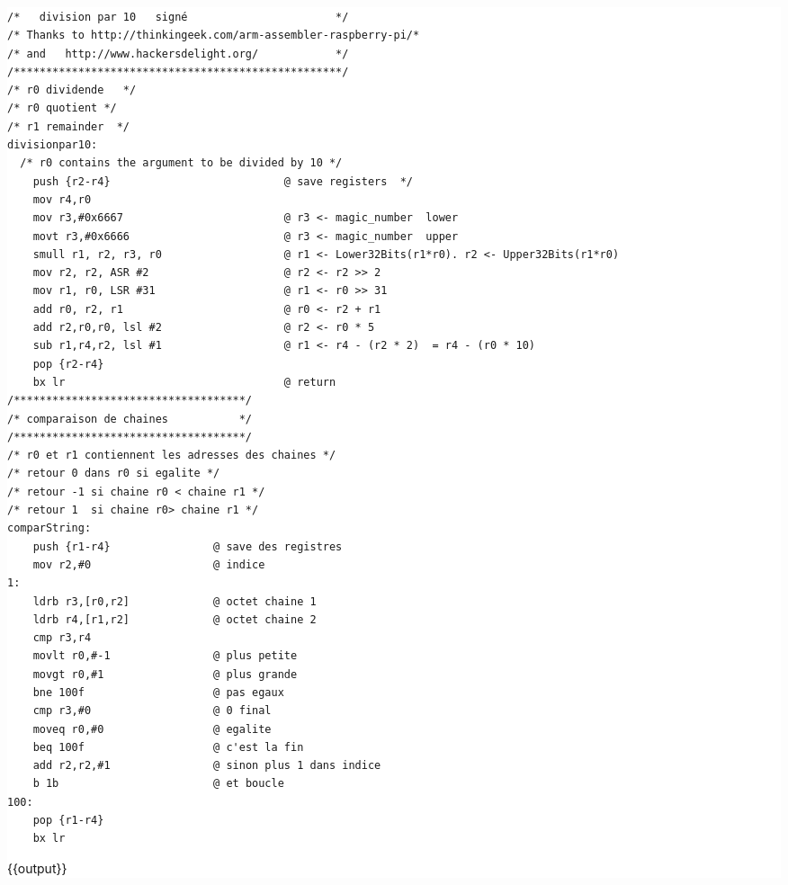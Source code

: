 ```ARM Assembly
/*   division par 10   signé                       */
/* Thanks to http://thinkingeek.com/arm-assembler-raspberry-pi/*  
/* and   http://www.hackersdelight.org/            */
/***************************************************/
/* r0 dividende   */
/* r0 quotient */
/* r1 remainder  */
divisionpar10:
  /* r0 contains the argument to be divided by 10 */
    push {r2-r4}                           @ save registers  */
    mov r4,r0  
    mov r3,#0x6667                         @ r3 <- magic_number  lower
    movt r3,#0x6666                        @ r3 <- magic_number  upper
    smull r1, r2, r3, r0                   @ r1 <- Lower32Bits(r1*r0). r2 <- Upper32Bits(r1*r0) 
    mov r2, r2, ASR #2                     @ r2 <- r2 >> 2
    mov r1, r0, LSR #31                    @ r1 <- r0 >> 31
    add r0, r2, r1                         @ r0 <- r2 + r1 
    add r2,r0,r0, lsl #2                   @ r2 <- r0 * 5 
    sub r1,r4,r2, lsl #1                   @ r1 <- r4 - (r2 * 2)  = r4 - (r0 * 10)
    pop {r2-r4}
    bx lr                                  @ return
/************************************/       
/* comparaison de chaines           */
/************************************/      
/* r0 et r1 contiennent les adresses des chaines */
/* retour 0 dans r0 si egalite */
/* retour -1 si chaine r0 < chaine r1 */
/* retour 1  si chaine r0> chaine r1 */
comparString:
    push {r1-r4}                @ save des registres
    mov r2,#0                   @ indice
1:    
    ldrb r3,[r0,r2]             @ octet chaine 1
    ldrb r4,[r1,r2]             @ octet chaine 2
    cmp r3,r4
    movlt r0,#-1                @ plus petite
    movgt r0,#1                 @ plus grande
    bne 100f                    @ pas egaux
    cmp r3,#0                   @ 0 final
    moveq r0,#0                 @ egalite
    beq 100f                    @ c'est la fin
    add r2,r2,#1                @ sinon plus 1 dans indice
    b 1b                        @ et boucle
100:
    pop {r1-r4}
    bx lr   

```

{{output}}
